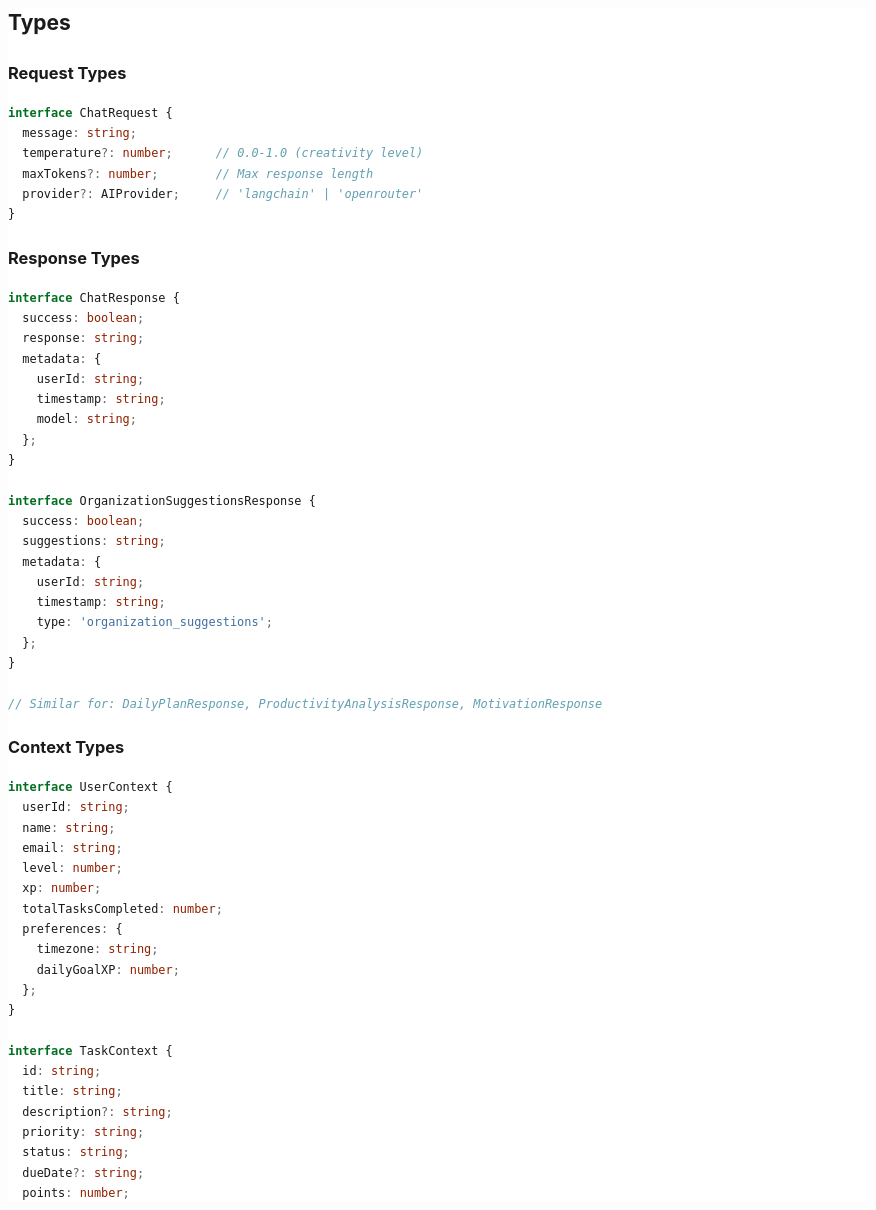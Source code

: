 
## Types

### Request Types

```typescript
interface ChatRequest {
  message: string;
  temperature?: number;      // 0.0-1.0 (creativity level)
  maxTokens?: number;        // Max response length
  provider?: AIProvider;     // 'langchain' | 'openrouter'
}
```

### Response Types

```typescript
interface ChatResponse {
  success: boolean;
  response: string;
  metadata: {
    userId: string;
    timestamp: string;
    model: string;
  };
}

interface OrganizationSuggestionsResponse {
  success: boolean;
  suggestions: string;
  metadata: {
    userId: string;
    timestamp: string;
    type: 'organization_suggestions';
  };
}

// Similar for: DailyPlanResponse, ProductivityAnalysisResponse, MotivationResponse
```

### Context Types

```typescript
interface UserContext {
  userId: string;
  name: string;
  email: string;
  level: number;
  xp: number;
  totalTasksCompleted: number;
  preferences: {
    timezone: string;
    dailyGoalXP: number;
  };
}

interface TaskContext {
  id: string;
  title: string;
  description?: string;
  priority: string;
  status: string;
  dueDate?: string;
  points: number;
```